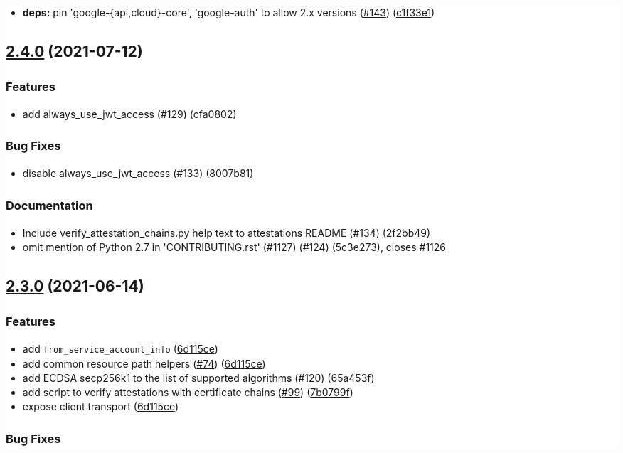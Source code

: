 * **deps:** pin 'google-{api,cloud}-core', 'google-auth' to allow 2.x versions ([#143](https://www.github.com/googleapis/python-kms/issues/143)) ([c1f33e1](https://www.github.com/googleapis/python-kms/commit/c1f33e1844dfe2bca4b03d9ad29195381b5c0fd8))

## [2.4.0](https://www.github.com/googleapis/python-kms/compare/v2.3.0...v2.4.0) (2021-07-12)


### Features

* add always_use_jwt_access ([#129](https://www.github.com/googleapis/python-kms/issues/129)) ([cfa0802](https://www.github.com/googleapis/python-kms/commit/cfa08022db3e096e2414418b63482606af8d46cb))


### Bug Fixes

* disable always_use_jwt_access ([#133](https://www.github.com/googleapis/python-kms/issues/133)) ([8007b81](https://www.github.com/googleapis/python-kms/commit/8007b810f11ebf49cd24edd77867abac174841e9))


### Documentation

* Include verify_attestation_chains.py help text to attestations README ([#134](https://www.github.com/googleapis/python-kms/issues/134)) ([2f2bb49](https://www.github.com/googleapis/python-kms/commit/2f2bb49adca244031d584ffbb27e32585e64ed42))
* omit mention of Python 2.7 in 'CONTRIBUTING.rst' ([#1127](https://www.github.com/googleapis/python-kms/issues/1127)) ([#124](https://www.github.com/googleapis/python-kms/issues/124)) ([5c3e273](https://www.github.com/googleapis/python-kms/commit/5c3e27391c4771b4a03c87e21a5260ed8d61b9c4)), closes [#1126](https://www.github.com/googleapis/python-kms/issues/1126)

## [2.3.0](https://www.github.com/googleapis/python-kms/compare/v2.2.0...v2.3.0) (2021-06-14)


### Features

* add `from_service_account_info` ([6d115ce](https://www.github.com/googleapis/python-kms/commit/6d115ce1902e4306ba3e1d80de64a2424e47ef52))
* add common resource path helpers ([#74](https://www.github.com/googleapis/python-kms/issues/74)) ([6d115ce](https://www.github.com/googleapis/python-kms/commit/6d115ce1902e4306ba3e1d80de64a2424e47ef52))
* add ECDSA secp256k1 to the list of supported algorithms ([#120](https://www.github.com/googleapis/python-kms/issues/120)) ([65a453f](https://www.github.com/googleapis/python-kms/commit/65a453f3a2adb71ea82a96d769d748ad0dc721b4))
* add script to verify attestations with certificate chains ([#99](https://www.github.com/googleapis/python-kms/issues/99)) ([7b0799f](https://www.github.com/googleapis/python-kms/commit/7b0799f4e1b52b359862e97ea2b89befafe92713))
* expose client transport ([6d115ce](https://www.github.com/googleapis/python-kms/commit/6d115ce1902e4306ba3e1d80de64a2424e47ef52))


### Bug Fixes

